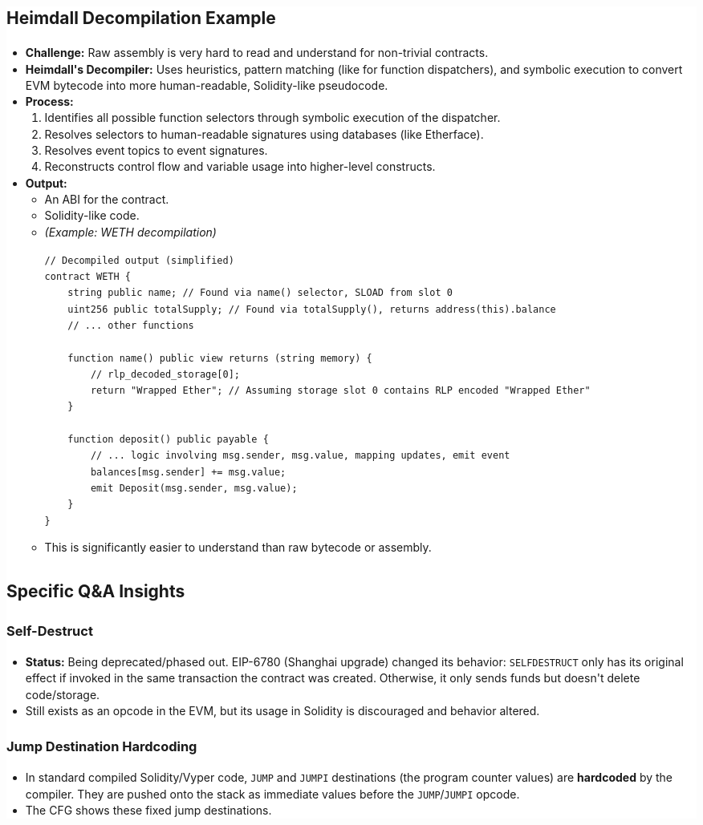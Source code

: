 ## Heimdall Decompilation Example

  * **Challenge:** Raw assembly is very hard to read and understand for non-trivial contracts.
  * **Heimdall's Decompiler:** Uses heuristics, pattern matching (like for function dispatchers), and symbolic execution to convert EVM bytecode into more human-readable, Solidity-like pseudocode.
  * **Process:**
    1.  Identifies all possible function selectors through symbolic execution of the dispatcher.
    2.  Resolves selectors to human-readable signatures using databases (like Etherface).
    3.  Resolves event topics to event signatures.
    4.  Reconstructs control flow and variable usage into higher-level constructs.
  * **Output:**
      * An ABI for the contract.
      * Solidity-like code.
      * *(Example: WETH decompilation)*
        ```solidity
        // Decompiled output (simplified)
        contract WETH {
            string public name; // Found via name() selector, SLOAD from slot 0
            uint256 public totalSupply; // Found via totalSupply(), returns address(this).balance
            // ... other functions

            function name() public view returns (string memory) {
                // rlp_decoded_storage[0];
                return "Wrapped Ether"; // Assuming storage slot 0 contains RLP encoded "Wrapped Ether"
            }

            function deposit() public payable {
                // ... logic involving msg.sender, msg.value, mapping updates, emit event
                balances[msg.sender] += msg.value;
                emit Deposit(msg.sender, msg.value);
            }
        }
        ```
      * This is significantly easier to understand than raw bytecode or assembly.

## Specific Q\&A Insights

### Self-Destruct

  * **Status:** Being deprecated/phased out. EIP-6780 (Shanghai upgrade) changed its behavior: `SELFDESTRUCT` only has its original effect if invoked in the same transaction the contract was created. Otherwise, it only sends funds but doesn't delete code/storage.
  * Still exists as an opcode in the EVM, but its usage in Solidity is discouraged and behavior altered.

### Jump Destination Hardcoding

  * In standard compiled Solidity/Vyper code, `JUMP` and `JUMPI` destinations (the program counter values) are **hardcoded** by the compiler. They are pushed onto the stack as immediate values before the `JUMP`/`JUMPI` opcode.
  * The CFG shows these fixed jump destinations.

